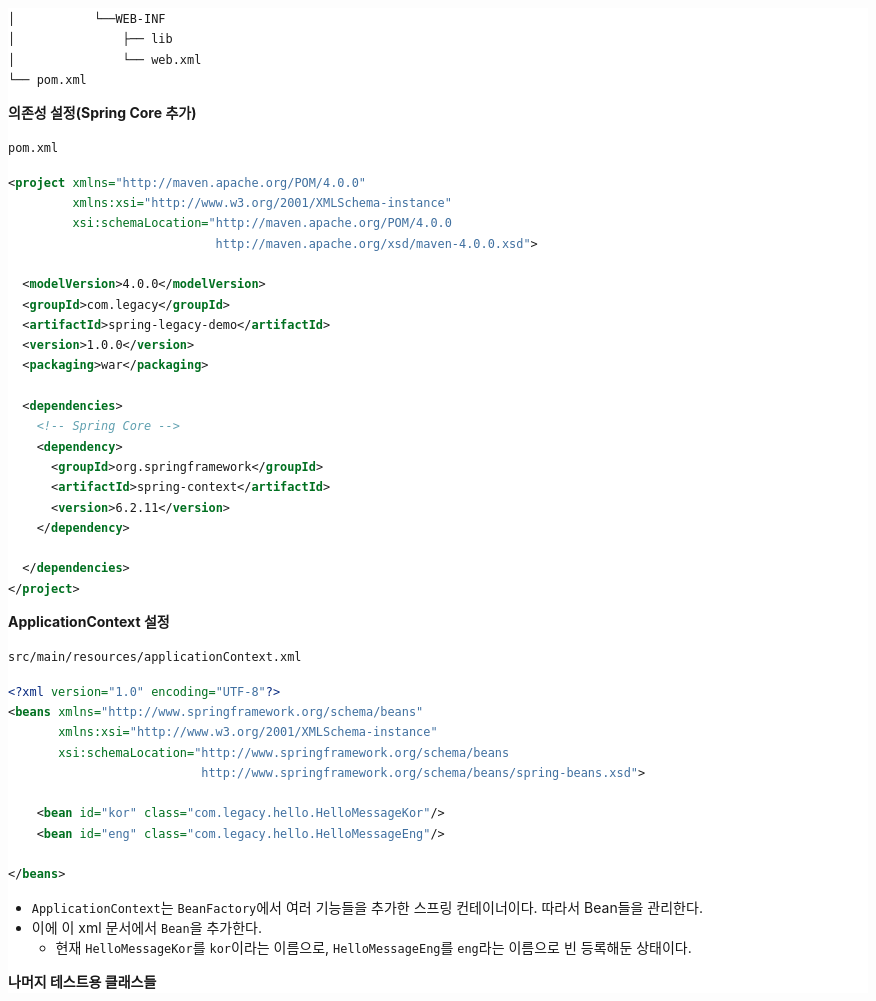 ``` {9-12, 14, 20}
│           └──WEB-INF
│               ├── lib
│               └── web.xml
└── pom.xml
```

**의존성 설정(Spring Core 추가)**

`pom.xml`
```xml
<project xmlns="http://maven.apache.org/POM/4.0.0"
         xmlns:xsi="http://www.w3.org/2001/XMLSchema-instance"
         xsi:schemaLocation="http://maven.apache.org/POM/4.0.0 
                             http://maven.apache.org/xsd/maven-4.0.0.xsd">

  <modelVersion>4.0.0</modelVersion>
  <groupId>com.legacy</groupId>
  <artifactId>spring-legacy-demo</artifactId>
  <version>1.0.0</version>
  <packaging>war</packaging>

  <dependencies>
    <!-- Spring Core -->
    <dependency>
	  <groupId>org.springframework</groupId>
	  <artifactId>spring-context</artifactId>
	  <version>6.2.11</version>
	</dependency>

  </dependencies>
</project>
```

**ApplicationContext 설정**

`src/main/resources/applicationContext.xml`
```xml
<?xml version="1.0" encoding="UTF-8"?>
<beans xmlns="http://www.springframework.org/schema/beans"
       xmlns:xsi="http://www.w3.org/2001/XMLSchema-instance"
       xsi:schemaLocation="http://www.springframework.org/schema/beans 
                           http://www.springframework.org/schema/beans/spring-beans.xsd">

    <bean id="kor" class="com.legacy.hello.HelloMessageKor"/>
    <bean id="eng" class="com.legacy.hello.HelloMessageEng"/>

</beans>
```

- `ApplicationContext`는 `BeanFactory`에서 여러 기능들을 추가한 스프링 컨테이너이다. 따라서 Bean들을 관리한다.
- 이에 이 xml 문서에서 `Bean`을 추가한다.
	- 현재 `HelloMessageKor`를 `kor`이라는 이름으로, `HelloMessageEng`를 `eng`라는 이름으로 빈 등록해둔 상태이다.

**나머지 테스트용 클래스들**
